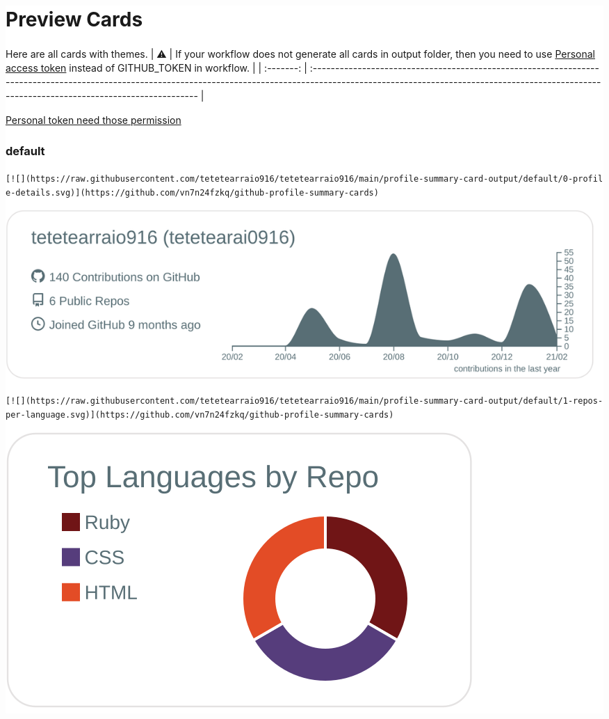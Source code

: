 
# Preview Cards

Here are all cards with themes.
| :warning: | If your workflow does not generate all cards in output folder, then you need to use [Personal access token](https://docs.github.com/en/actions/configuring-and-managing-workflows/creating-and-storing-encrypted-secrets) instead of GITHUB_TOKEN in workflow. |
| :-------: | :------------------------------------------------------------------------------------------------------------------------------------------------------------------------------------------------------------------------------------------------ |

[Personal token need those permission](https://github.com/vn7n24fzkq/github-profile-summary-cards/wiki/Personal-access-token-permissions)


### default


```
[![](https://raw.githubusercontent.com/tetetearraio916/tetetearraio916/main/profile-summary-card-output/default/0-profile-details.svg)](https://github.com/vn7n24fzkq/github-profile-summary-cards)
```
![](https://raw.githubusercontent.com/tetetearraio916/tetetearraio916/main/profile-summary-card-output/default/0-profile-details.svg)


```
[![](https://raw.githubusercontent.com/tetetearraio916/tetetearraio916/main/profile-summary-card-output/default/1-repos-per-language.svg)](https://github.com/vn7n24fzkq/github-profile-summary-cards)
```
![](https://raw.githubusercontent.com/tetetearraio916/tetetearraio916/main/profile-summary-card-output/default/1-repos-per-language.svg)
